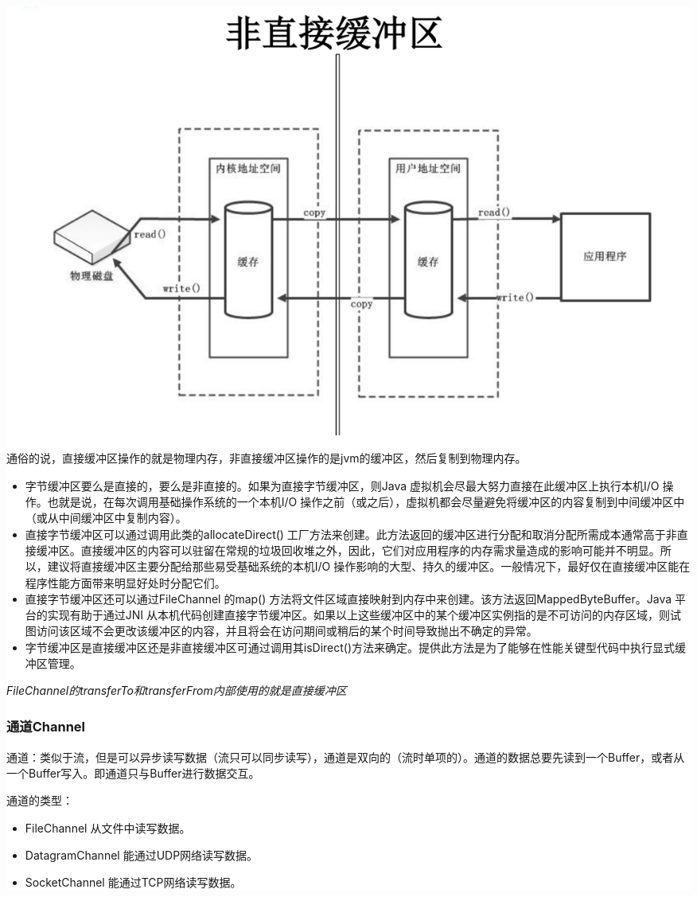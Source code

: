 ![](images\非直接缓冲区.png)

通俗的说，直接缓冲区操作的就是物理内存，非直接缓冲区操作的是jvm的缓冲区，然后复制到物理内存。

* 字节缓冲区要么是直接的，要么是非直接的。如果为直接字节缓冲区，则Java 虚拟机会尽最大努力直接在此缓冲区上执行本机I/O 操作。也就是说，在每次调用基础操作系统的一个本机I/O 操作之前（或之后），虚拟机都会尽量避免将缓冲区的内容复制到中间缓冲区中（或从中间缓冲区中复制内容）。 
* 直接字节缓冲区可以通过调用此类的allocateDirect() 工厂方法来创建。此方法返回的缓冲区进行分配和取消分配所需成本通常高于非直接缓冲区。直接缓冲区的内容可以驻留在常规的垃圾回收堆之外，因此，它们对应用程序的内存需求量造成的影响可能并不明显。所以，建议将直接缓冲区主要分配给那些易受基础系统的本机I/O 操作影响的大型、持久的缓冲区。一般情况下，最好仅在直接缓冲区能在程序性能方面带来明显好处时分配它们。 
* 直接字节缓冲区还可以通过FileChannel 的map() 方法将文件区域直接映射到内存中来创建。该方法返回MappedByteBuffer。Java 平台的实现有助于通过JNI 从本机代码创建直接字节缓冲区。如果以上这些缓冲区中的某个缓冲区实例指的是不可访问的内存区域，则试图访问该区域不会更改该缓冲区的内容，并且将会在访问期间或稍后的某个时间导致抛出不确定的异常。 
* 字节缓冲区是直接缓冲区还是非直接缓冲区可通过调用其isDirect()方法来确定。提供此方法是为了能够在性能关键型代码中执行显式缓冲区管理。

*FileChannel的transferTo和transferFrom内部使用的就是直接缓冲区*


### 通道Channel

通道：类似于流，但是可以异步读写数据（流只可以同步读写），通道是双向的（流时单项的）。通道的数据总要先读到一个Buffer，或者从一个Buffer写入。即通道只与Buffer进行数据交互。

通道的类型：

* FileChannel 从文件中读写数据。

* DatagramChannel 能通过UDP网络读写数据。

* SocketChannel 能通过TCP网络读写数据。
